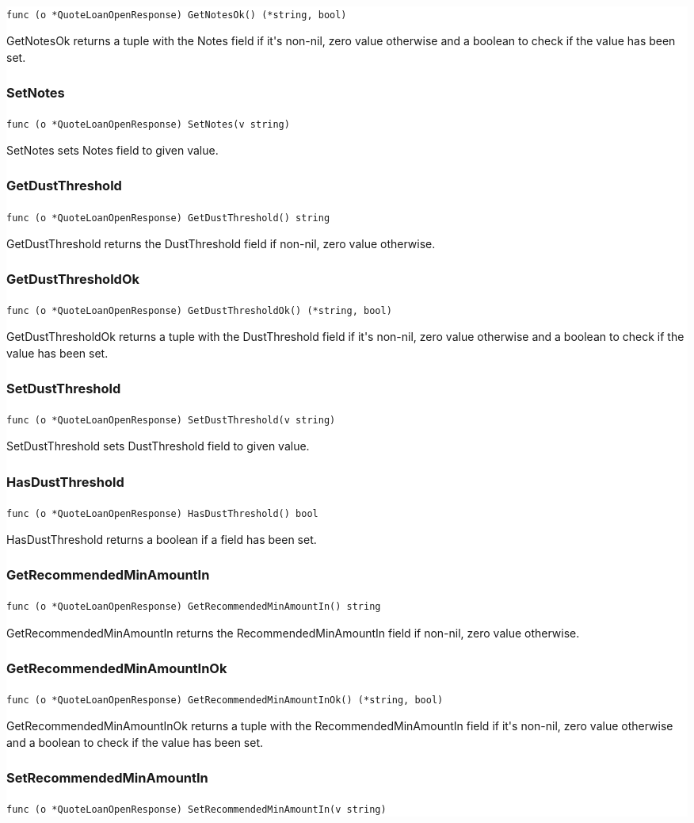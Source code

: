 `func (o *QuoteLoanOpenResponse) GetNotesOk() (*string, bool)`

GetNotesOk returns a tuple with the Notes field if it's non-nil, zero value otherwise
and a boolean to check if the value has been set.

### SetNotes

`func (o *QuoteLoanOpenResponse) SetNotes(v string)`

SetNotes sets Notes field to given value.


### GetDustThreshold

`func (o *QuoteLoanOpenResponse) GetDustThreshold() string`

GetDustThreshold returns the DustThreshold field if non-nil, zero value otherwise.

### GetDustThresholdOk

`func (o *QuoteLoanOpenResponse) GetDustThresholdOk() (*string, bool)`

GetDustThresholdOk returns a tuple with the DustThreshold field if it's non-nil, zero value otherwise
and a boolean to check if the value has been set.

### SetDustThreshold

`func (o *QuoteLoanOpenResponse) SetDustThreshold(v string)`

SetDustThreshold sets DustThreshold field to given value.

### HasDustThreshold

`func (o *QuoteLoanOpenResponse) HasDustThreshold() bool`

HasDustThreshold returns a boolean if a field has been set.

### GetRecommendedMinAmountIn

`func (o *QuoteLoanOpenResponse) GetRecommendedMinAmountIn() string`

GetRecommendedMinAmountIn returns the RecommendedMinAmountIn field if non-nil, zero value otherwise.

### GetRecommendedMinAmountInOk

`func (o *QuoteLoanOpenResponse) GetRecommendedMinAmountInOk() (*string, bool)`

GetRecommendedMinAmountInOk returns a tuple with the RecommendedMinAmountIn field if it's non-nil, zero value otherwise
and a boolean to check if the value has been set.

### SetRecommendedMinAmountIn

`func (o *QuoteLoanOpenResponse) SetRecommendedMinAmountIn(v string)`
